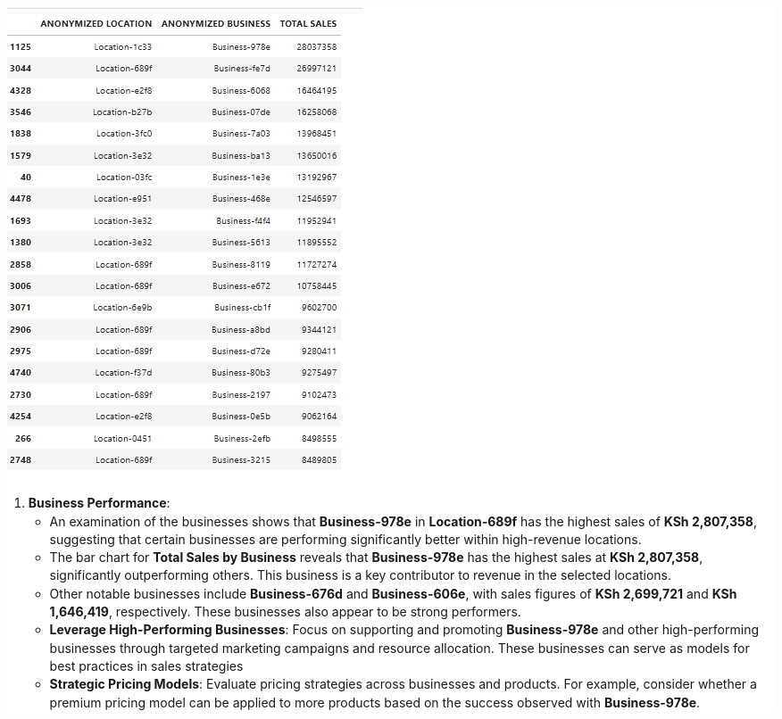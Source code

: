 ![tobusandloc](Assets/topbandlo.png)

1. **Business Performance**:
   - An examination of the businesses shows that **Business-978e** in **Location-689f** has the highest sales of **KSh 2,807,358**, suggesting that certain businesses are performing significantly better within high-revenue locations.
   - The bar chart for **Total Sales by Business** reveals that **Business-978e** has the highest sales at **KSh 2,807,358**, significantly outperforming others. This business is a key contributor to revenue in the selected locations.
   - Other notable businesses include **Business-676d** and **Business-606e**, with sales figures of **KSh 2,699,721** and **KSh 1,646,419**, respectively. These businesses also appear to be strong performers.
   - **Leverage High-Performing Businesses**: Focus on supporting and promoting **Business-978e** and other high-performing businesses through targeted marketing campaigns and resource allocation. These businesses can serve as models for best practices in sales strategies
   - **Strategic Pricing Models**: Evaluate pricing strategies across businesses and products. For example, consider whether a premium pricing model can be applied to more products based on the success observed with **Business-978e**.
